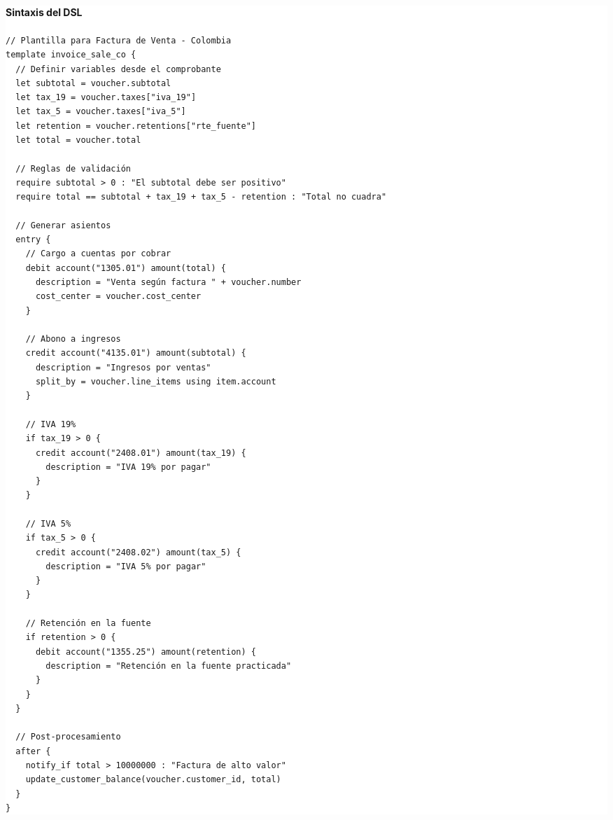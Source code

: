 #### Sintaxis del DSL
```dsl
// Plantilla para Factura de Venta - Colombia
template invoice_sale_co {
  // Definir variables desde el comprobante
  let subtotal = voucher.subtotal
  let tax_19 = voucher.taxes["iva_19"]
  let tax_5 = voucher.taxes["iva_5"]
  let retention = voucher.retentions["rte_fuente"]
  let total = voucher.total
  
  // Reglas de validación
  require subtotal > 0 : "El subtotal debe ser positivo"
  require total == subtotal + tax_19 + tax_5 - retention : "Total no cuadra"
  
  // Generar asientos
  entry {
    // Cargo a cuentas por cobrar
    debit account("1305.01") amount(total) {
      description = "Venta según factura " + voucher.number
      cost_center = voucher.cost_center
    }
    
    // Abono a ingresos
    credit account("4135.01") amount(subtotal) {
      description = "Ingresos por ventas"
      split_by = voucher.line_items using item.account
    }
    
    // IVA 19%
    if tax_19 > 0 {
      credit account("2408.01") amount(tax_19) {
        description = "IVA 19% por pagar"
      }
    }
    
    // IVA 5%
    if tax_5 > 0 {
      credit account("2408.02") amount(tax_5) {
        description = "IVA 5% por pagar"
      }
    }
    
    // Retención en la fuente
    if retention > 0 {
      debit account("1355.25") amount(retention) {
        description = "Retención en la fuente practicada"
      }
    }
  }
  
  // Post-procesamiento
  after {
    notify_if total > 10000000 : "Factura de alto valor"
    update_customer_balance(voucher.customer_id, total)
  }
}
```
